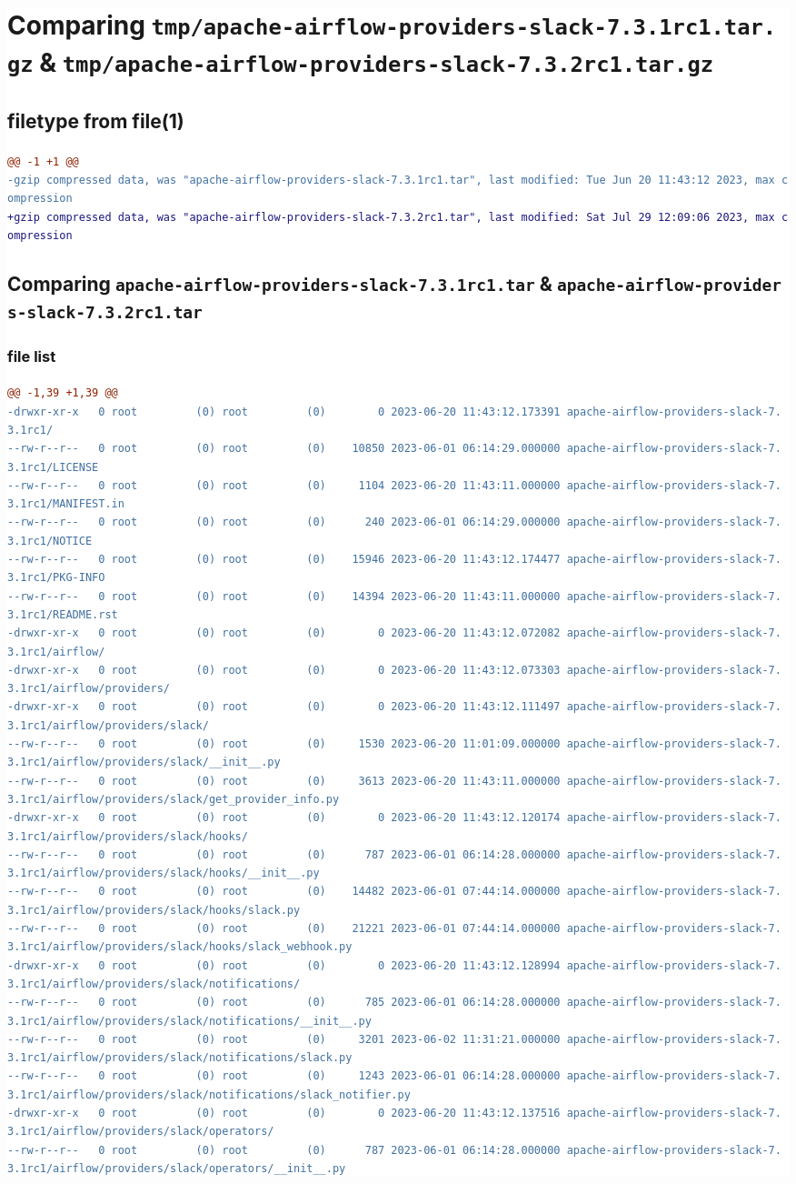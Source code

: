 # Comparing `tmp/apache-airflow-providers-slack-7.3.1rc1.tar.gz` & `tmp/apache-airflow-providers-slack-7.3.2rc1.tar.gz`

## filetype from file(1)

```diff
@@ -1 +1 @@
-gzip compressed data, was "apache-airflow-providers-slack-7.3.1rc1.tar", last modified: Tue Jun 20 11:43:12 2023, max compression
+gzip compressed data, was "apache-airflow-providers-slack-7.3.2rc1.tar", last modified: Sat Jul 29 12:09:06 2023, max compression
```

## Comparing `apache-airflow-providers-slack-7.3.1rc1.tar` & `apache-airflow-providers-slack-7.3.2rc1.tar`

### file list

```diff
@@ -1,39 +1,39 @@
-drwxr-xr-x   0 root         (0) root         (0)        0 2023-06-20 11:43:12.173391 apache-airflow-providers-slack-7.3.1rc1/
--rw-r--r--   0 root         (0) root         (0)    10850 2023-06-01 06:14:29.000000 apache-airflow-providers-slack-7.3.1rc1/LICENSE
--rw-r--r--   0 root         (0) root         (0)     1104 2023-06-20 11:43:11.000000 apache-airflow-providers-slack-7.3.1rc1/MANIFEST.in
--rw-r--r--   0 root         (0) root         (0)      240 2023-06-01 06:14:29.000000 apache-airflow-providers-slack-7.3.1rc1/NOTICE
--rw-r--r--   0 root         (0) root         (0)    15946 2023-06-20 11:43:12.174477 apache-airflow-providers-slack-7.3.1rc1/PKG-INFO
--rw-r--r--   0 root         (0) root         (0)    14394 2023-06-20 11:43:11.000000 apache-airflow-providers-slack-7.3.1rc1/README.rst
-drwxr-xr-x   0 root         (0) root         (0)        0 2023-06-20 11:43:12.072082 apache-airflow-providers-slack-7.3.1rc1/airflow/
-drwxr-xr-x   0 root         (0) root         (0)        0 2023-06-20 11:43:12.073303 apache-airflow-providers-slack-7.3.1rc1/airflow/providers/
-drwxr-xr-x   0 root         (0) root         (0)        0 2023-06-20 11:43:12.111497 apache-airflow-providers-slack-7.3.1rc1/airflow/providers/slack/
--rw-r--r--   0 root         (0) root         (0)     1530 2023-06-20 11:01:09.000000 apache-airflow-providers-slack-7.3.1rc1/airflow/providers/slack/__init__.py
--rw-r--r--   0 root         (0) root         (0)     3613 2023-06-20 11:43:11.000000 apache-airflow-providers-slack-7.3.1rc1/airflow/providers/slack/get_provider_info.py
-drwxr-xr-x   0 root         (0) root         (0)        0 2023-06-20 11:43:12.120174 apache-airflow-providers-slack-7.3.1rc1/airflow/providers/slack/hooks/
--rw-r--r--   0 root         (0) root         (0)      787 2023-06-01 06:14:28.000000 apache-airflow-providers-slack-7.3.1rc1/airflow/providers/slack/hooks/__init__.py
--rw-r--r--   0 root         (0) root         (0)    14482 2023-06-01 07:44:14.000000 apache-airflow-providers-slack-7.3.1rc1/airflow/providers/slack/hooks/slack.py
--rw-r--r--   0 root         (0) root         (0)    21221 2023-06-01 07:44:14.000000 apache-airflow-providers-slack-7.3.1rc1/airflow/providers/slack/hooks/slack_webhook.py
-drwxr-xr-x   0 root         (0) root         (0)        0 2023-06-20 11:43:12.128994 apache-airflow-providers-slack-7.3.1rc1/airflow/providers/slack/notifications/
--rw-r--r--   0 root         (0) root         (0)      785 2023-06-01 06:14:28.000000 apache-airflow-providers-slack-7.3.1rc1/airflow/providers/slack/notifications/__init__.py
--rw-r--r--   0 root         (0) root         (0)     3201 2023-06-02 11:31:21.000000 apache-airflow-providers-slack-7.3.1rc1/airflow/providers/slack/notifications/slack.py
--rw-r--r--   0 root         (0) root         (0)     1243 2023-06-01 06:14:28.000000 apache-airflow-providers-slack-7.3.1rc1/airflow/providers/slack/notifications/slack_notifier.py
-drwxr-xr-x   0 root         (0) root         (0)        0 2023-06-20 11:43:12.137516 apache-airflow-providers-slack-7.3.1rc1/airflow/providers/slack/operators/
--rw-r--r--   0 root         (0) root         (0)      787 2023-06-01 06:14:28.000000 apache-airflow-providers-slack-7.3.1rc1/airflow/providers/slack/operators/__init__.py
```